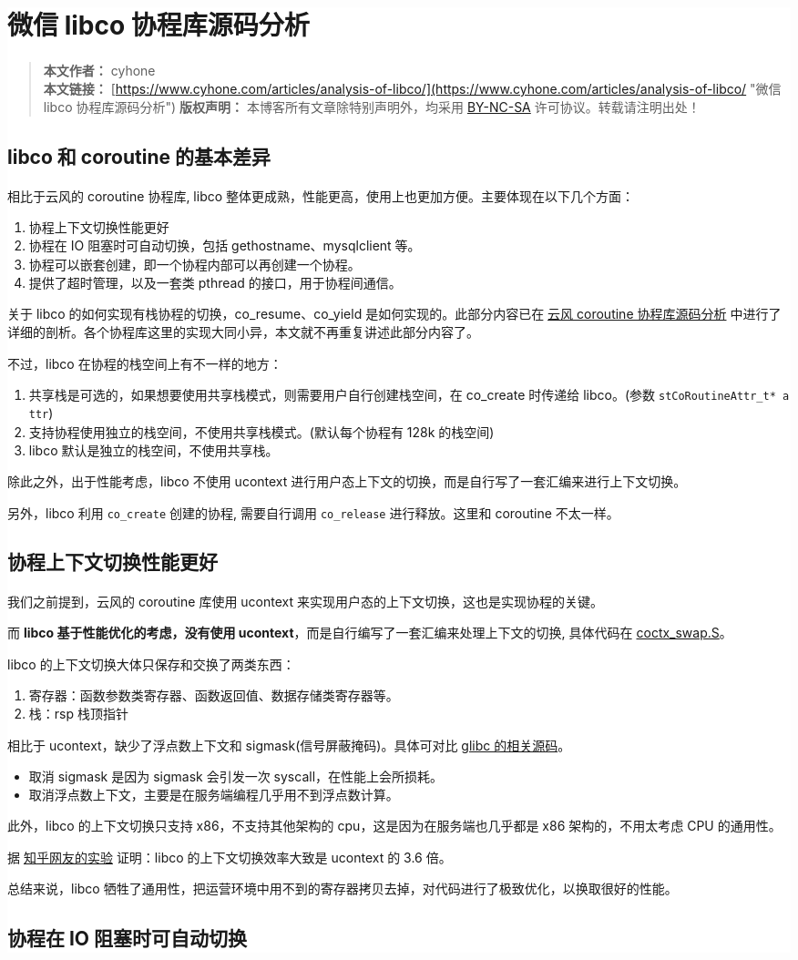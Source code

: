# 微信 libco 协程库源码分析

> **本文作者：** cyhone  
> **本文链接：** [https://www.cyhone.com/articles/analysis-of-libco/](https://www.cyhone.com/articles/analysis-of-libco/ "微信 libco 协程库源码分析")
> **版权声明：** 本博客所有文章除特别声明外，均采用 [BY-NC-SA](https://creativecommons.org/licenses/by-nc-sa/4.0/) 许可协议。转载请注明出处！
## libco 和 coroutine 的基本差异

相比于云风的 coroutine 协程库, libco 整体更成熟，性能更高，使用上也更加方便。主要体现在以下几个方面：

1. 协程上下文切换性能更好
2. 协程在 IO 阻塞时可自动切换，包括 gethostname、mysqlclient 等。
3. 协程可以嵌套创建，即一个协程内部可以再创建一个协程。
4. 提供了超时管理，以及一套类 pthread 的接口，用于协程间通信。

关于 libco 的如何实现有栈协程的切换，co_resume、co_yield 是如何实现的。此部分内容已在 [云风 coroutine 协程库源码分析](http://www.cyhone.com/articles/analysis-of-cloudwu-coroutine/) 中进行了详细的剖析。各个协程库这里的实现大同小异，本文就不再重复讲述此部分内容了。

不过，libco 在协程的栈空间上有不一样的地方：

1. 共享栈是可选的，如果想要使用共享栈模式，则需要用户自行创建栈空间，在 co_create 时传递给 libco。(参数 `stCoRoutineAttr_t* attr`)
2. 支持协程使用独立的栈空间，不使用共享栈模式。(默认每个协程有 128k 的栈空间)
3. libco 默认是独立的栈空间，不使用共享栈。

除此之外，出于性能考虑，libco 不使用 ucontext 进行用户态上下文的切换，而是自行写了一套汇编来进行上下文切换。

另外，libco 利用 `co_create` 创建的协程, 需要自行调用 `co_release` 进行释放。这里和 coroutine 不太一样。

## 协程上下文切换性能更好

我们之前提到，云风的 coroutine 库使用 ucontext 来实现用户态的上下文切换，这也是实现协程的关键。

而 **libco 基于性能优化的考虑，没有使用 ucontext**，而是自行编写了一套汇编来处理上下文的切换, 具体代码在 [coctx_swap.S](https://github.com/Tencent/libco/blob/master/coctx_swap.S)。

libco 的上下文切换大体只保存和交换了两类东西：

1. 寄存器：函数参数类寄存器、函数返回值、数据存储类寄存器等。
2. 栈：rsp 栈顶指针

相比于 ucontext，缺少了浮点数上下文和 sigmask(信号屏蔽掩码)。具体可对比 [glibc 的相关源码](https://github.com/lattera/glibc/blob/master/sysdeps/unix/sysv/linux/i386/getcontext.S)。

- 取消 sigmask 是因为 sigmask 会引发一次 syscall，在性能上会所损耗。
- 取消浮点数上下文，主要是在服务端编程几乎用不到浮点数计算。

此外，libco 的上下文切换只支持 x86，不支持其他架构的 cpu，这是因为在服务端也几乎都是 x86 架构的，不用太考虑 CPU 的通用性。

据 [知乎网友的实验](https://www.zhihu.com/question/52193579/answer/156692295) 证明：libco 的上下文切换效率大致是 ucontext 的 3.6 倍。

总结来说，libco 牺牲了通用性，把运营环境中用不到的寄存器拷贝去掉，对代码进行了极致优化，以换取很好的性能。

## 协程在 IO 阻塞时可自动切换
